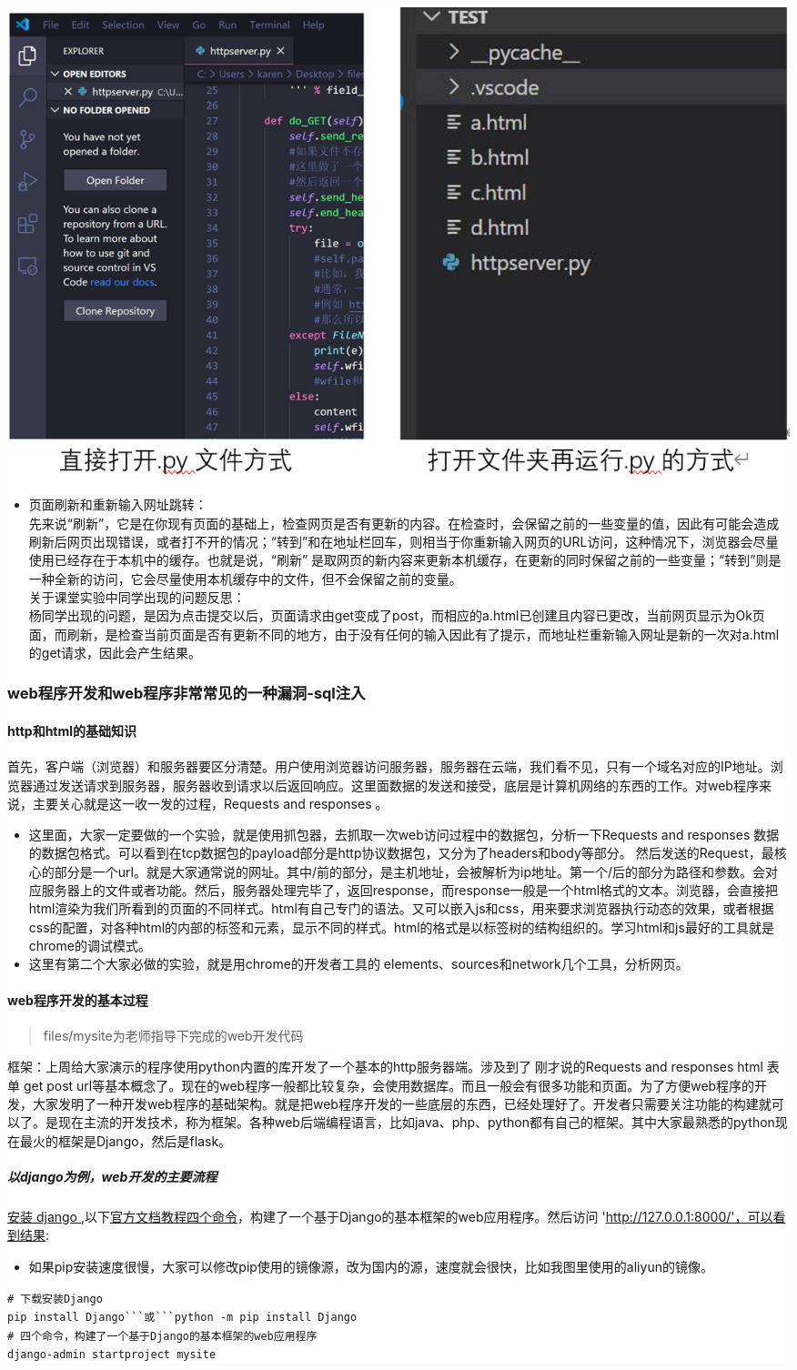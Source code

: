 ![](images/openmethod-vs.png)  

* 页面刷新和重新输入网址跳转：  
先来说“刷新”，它是在你现有页面的基础上，检查网页是否有更新的内容。在检查时，会保留之前的一些变量的值，因此有可能会造成刷新后网页出现错误，或者打不开的情况；“转到”和在地址栏回车，则相当于你重新输入网页的URL访问，这种情况下，浏览器会尽量使用已经存在于本机中的缓存。也就是说，“刷新” 是取网页的新内容来更新本机缓存，在更新的同时保留之前的一些变量；“转到”则是一种全新的访问，它会尽量使用本机缓存中的文件，但不会保留之前的变量。    
关于课堂实验中同学出现的问题反思：  
杨同学出现的问题，是因为点击提交以后，页面请求由get变成了post，而相应的a.html已创建且内容已更改，当前网页显示为Ok页面，而刷新，是检查当前页面是否有更新不同的地方，由于没有任何的输入因此有了提示，而地址栏重新输入网址是新的一次对a.html的get请求，因此会产生结果。
### web程序开发和web程序非常常见的一种漏洞-sql注入

#### http和html的基础知识 
首先，客户端（浏览器）和服务器要区分清楚。用户使用浏览器访问服务器，服务器在云端，我们看不见，只有一个域名对应的IP地址。浏览器通过发送请求到服务器，服务器收到请求以后返回响应。这里面数据的发送和接受，底层是计算机网络的东西的工作。对web程序来说，主要关心就是这一收一发的过程，Requests and responses 。
* 这里面，大家一定要做的一个实验，就是使用抓包器，去抓取一次web访问过程中的数据包，分析一下Requests and responses 数据的数据包格式。可以看到在tcp数据包的payload部分是http协议数据包，又分为了headers和body等部分。
然后发送的Request，最核心的部分是一个url。就是大家通常说的网址。其中/前的部分，是主机地址，会被解析为ip地址。第一个/后的部分为路径和参数。会对应服务器上的文件或者功能。然后，服务器处理完毕了，返回response，而response一般是一个html格式的文本。浏览器，会直接把html渲染为我们所看到的页面的不同样式。html有自己专门的语法。又可以嵌入js和css，用来要求浏览器执行动态的效果，或者根据css的配置，对各种html的内部的标签和元素，显示不同的样式。html的格式是以标签树的结构组织的。学习html和js最好的工具就是chrome的调试模式。
* 这里有第二个大家必做的实验，就是用chrome的开发者工具的 elements、sources和network几个工具，分析网页。

#### web程序开发的基本过程
>files/mysite为老师指导下完成的web开发代码  

框架：上周给大家演示的程序使用python内置的库开发了一个基本的http服务器端。涉及到了 刚才说的Requests and responses html 表单 get post url等基本概念了。现在的web程序一般都比较复杂，会使用数据库。而且一般会有很多功能和页面。为了方便web程序的开发，大家发明了一种开发web程序的基础架构。就是把web程序开发的一些底层的东西，已经处理好了。开发者只需要关注功能的构建就可以了。是现在主流的开发技术，称为框架。各种web后端编程语言，比如java、php、python都有自己的框架。其中大家最熟悉的python现在最火的框架是Django，然后是flask。
##### 以django为例，web开发的主要流程
[安装 django ](https://docs.djangoproject.com/en/3.0/),以下[官方文档教程四个命令](https://docs.djangoproject.com/en/3.0/intro/tutorial01/)，构建了一个基于Django的基本框架的web应用程序。然后访问 'http://127.0.0.1:8000/'，可以看到结果:  
* 如果pip安装速度很慢，大家可以修改pip使用的镜像源，改为国内的源，速度就会很快，比如我图里使用的aliyun的镜像。
```
# 下载安装Django
pip install Django```或```python -m pip install Django
# 四个命令，构建了一个基于Django的基本框架的web应用程序
django-admin startproject mysite
```